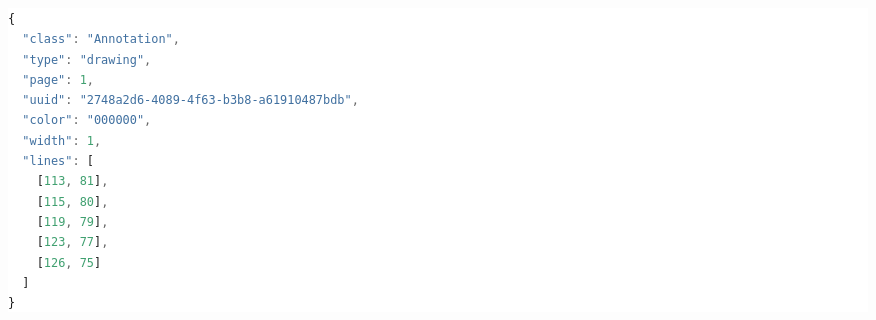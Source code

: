 ```js
{
  "class": "Annotation",
  "type": "drawing",
  "page": 1,
  "uuid": "2748a2d6-4089-4f63-b3b8-a61910487bdb",
  "color": "000000",
  "width": 1,
  "lines": [
    [113, 81],
    [115, 80],
    [119, 79],
    [123, 77],
    [126, 75]
  ]
}
```
